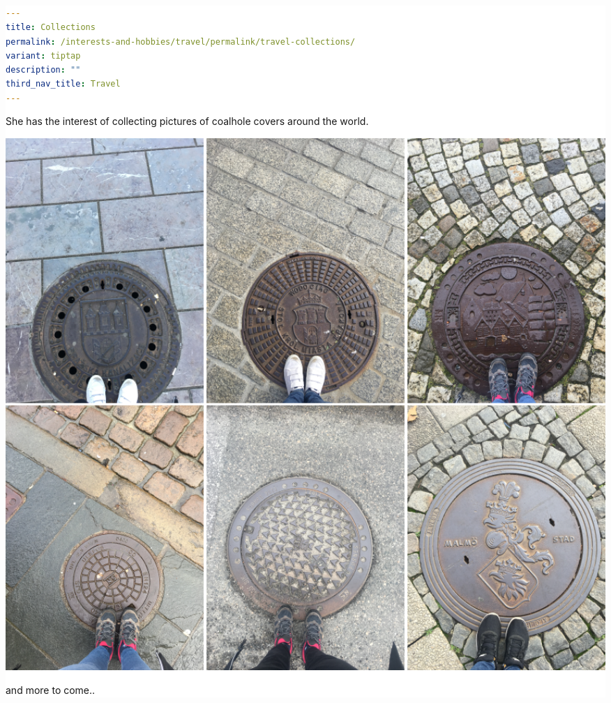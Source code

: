 ```yaml
---
title: Collections
permalink: /interests-and-hobbies/travel/permalink/travel-collections/
variant: tiptap
description: ""
third_nav_title: Travel
---
```

<p>She has the interest of collecting pictures of coalhole covers around
the world.</p>
<div class="isomer-image-wrapper">
<img style="width: 100%" height="auto" width="100%" alt="Coalholes" src="/images/coalhole.png">
</div>
<p>and more to come..</p>